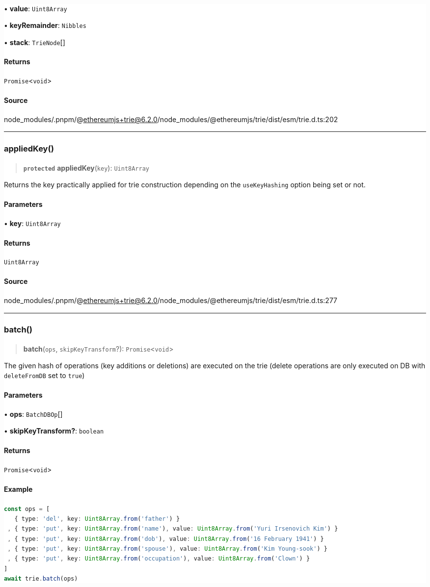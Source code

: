 • **value**: `Uint8Array`

• **keyRemainder**: `Nibbles`

• **stack**: `TrieNode`[]

#### Returns

`Promise`\<`void`\>

#### Source

node\_modules/.pnpm/@ethereumjs+trie@6.2.0/node\_modules/@ethereumjs/trie/dist/esm/trie.d.ts:202

***

### appliedKey()

> **`protected`** **appliedKey**(`key`): `Uint8Array`

Returns the key practically applied for trie construction
depending on the `useKeyHashing` option being set or not.

#### Parameters

• **key**: `Uint8Array`

#### Returns

`Uint8Array`

#### Source

node\_modules/.pnpm/@ethereumjs+trie@6.2.0/node\_modules/@ethereumjs/trie/dist/esm/trie.d.ts:277

***

### batch()

> **batch**(`ops`, `skipKeyTransform`?): `Promise`\<`void`\>

The given hash of operations (key additions or deletions) are executed on the trie
(delete operations are only executed on DB with `deleteFromDB` set to `true`)

#### Parameters

• **ops**: `BatchDBOp`[]

• **skipKeyTransform?**: `boolean`

#### Returns

`Promise`\<`void`\>

#### Example

```ts
const ops = [
   { type: 'del', key: Uint8Array.from('father') }
 , { type: 'put', key: Uint8Array.from('name'), value: Uint8Array.from('Yuri Irsenovich Kim') }
 , { type: 'put', key: Uint8Array.from('dob'), value: Uint8Array.from('16 February 1941') }
 , { type: 'put', key: Uint8Array.from('spouse'), value: Uint8Array.from('Kim Young-sook') }
 , { type: 'put', key: Uint8Array.from('occupation'), value: Uint8Array.from('Clown') }
]
await trie.batch(ops)
```
